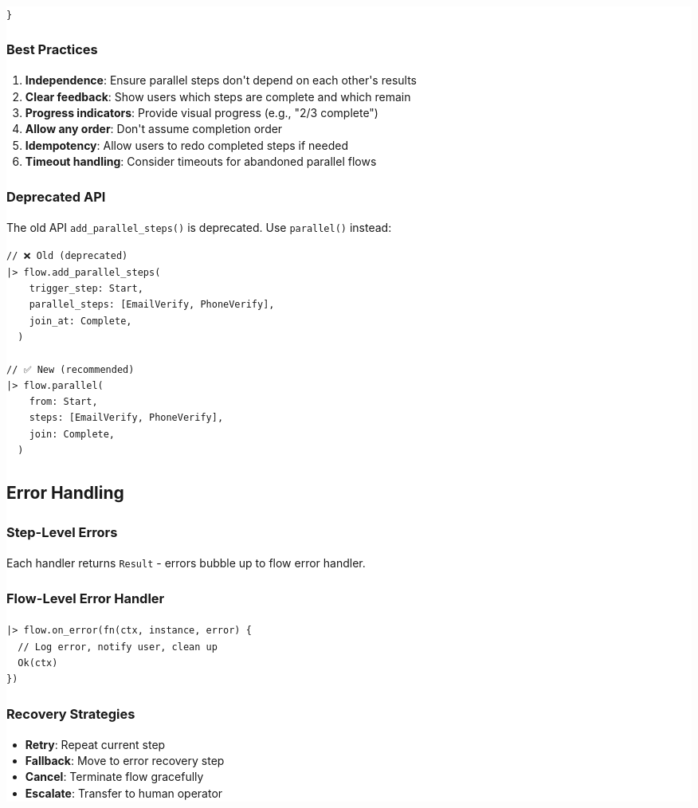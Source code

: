 ```gleam
}
```

### Best Practices

1. **Independence**: Ensure parallel steps don't depend on each other's results
2. **Clear feedback**: Show users which steps are complete and which remain
3. **Progress indicators**: Provide visual progress (e.g., "2/3 complete")
4. **Allow any order**: Don't assume completion order
5. **Idempotency**: Allow users to redo completed steps if needed
6. **Timeout handling**: Consider timeouts for abandoned parallel flows

### Deprecated API

The old API `add_parallel_steps()` is deprecated. Use `parallel()` instead:

```gleam
// ❌ Old (deprecated)
|> flow.add_parallel_steps(
    trigger_step: Start,
    parallel_steps: [EmailVerify, PhoneVerify],
    join_at: Complete,
  )

// ✅ New (recommended)
|> flow.parallel(
    from: Start,
    steps: [EmailVerify, PhoneVerify],
    join: Complete,
  )
```

## Error Handling

### Step-Level Errors

Each handler returns `Result` - errors bubble up to flow error handler.

### Flow-Level Error Handler

```gleam
|> flow.on_error(fn(ctx, instance, error) {
  // Log error, notify user, clean up
  Ok(ctx)
})
```

### Recovery Strategies

- **Retry**: Repeat current step
- **Fallback**: Move to error recovery step
- **Cancel**: Terminate flow gracefully
- **Escalate**: Transfer to human operator
